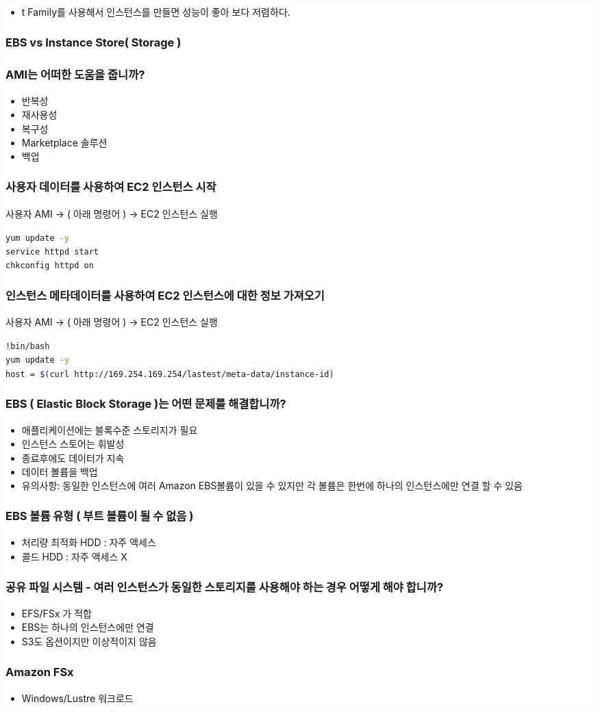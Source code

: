- t Family를 사용해서 인스턴스를 만들면 성능이 좋아 보다 저렴하다.

### EBS vs Instance Store( Storage )

### AMI는 어떠한 도움을 줍니까?

- 반복성
- 재사용성
- 복구성
- Marketplace 솔루션
- 백업

### 사용자 데이터를 사용하여 EC2 인스턴스 시작

사용자 AMI -> ( 아래 명령어 ) -> EC2 인스턴스 실행

```bash
yum update -y
service httpd start
chkconfig httpd on
```

### 인스턴스 메타데이터를 사용하여 EC2 인스턴스에 대한 정보 가져오기

사용자 AMI -> ( 아래 명령어 ) -> EC2 인스턴스 실행

```bash
!bin/bash
yum update -y
host = $(curl http://169.254.169.254/lastest/meta-data/instance-id)
```

### EBS ( Elastic Block Storage )는 어떤 문제를 해결합니까?

- 애플리케이션에는 블록수준 스토리지가 필요
- 인스턴스 스토어는 휘발성
- 종료후에도 데이터가 지속
- 데이터 볼륨을 백업
- 유의사항: 동일한 인스턴스에 여러 Amazon EBS볼륨이 있을 수 있지만 각 볼륨은 한번에 하나의 인스턴스에만 연결 할 수 있음

### EBS 볼륨 유형 ( 부트 볼륨이 될 수 없음 )

- 처리량 최적화 HDD : 자주 액세스
- 콜드 HDD : 자주 액세스 X

### 공유 파일 시스템 - 여러 인스턴스가 동일한 스토리지를 사용해야 하는 경우 어떻게 해야 합니까?

- EFS/FSx 가 적합
- EBS는 하나의 인스턴스에만 연결
- S3도 옵션이지만 이상적이지 않음

### Amazon FSx

- Windows/Lustre 워크로드
